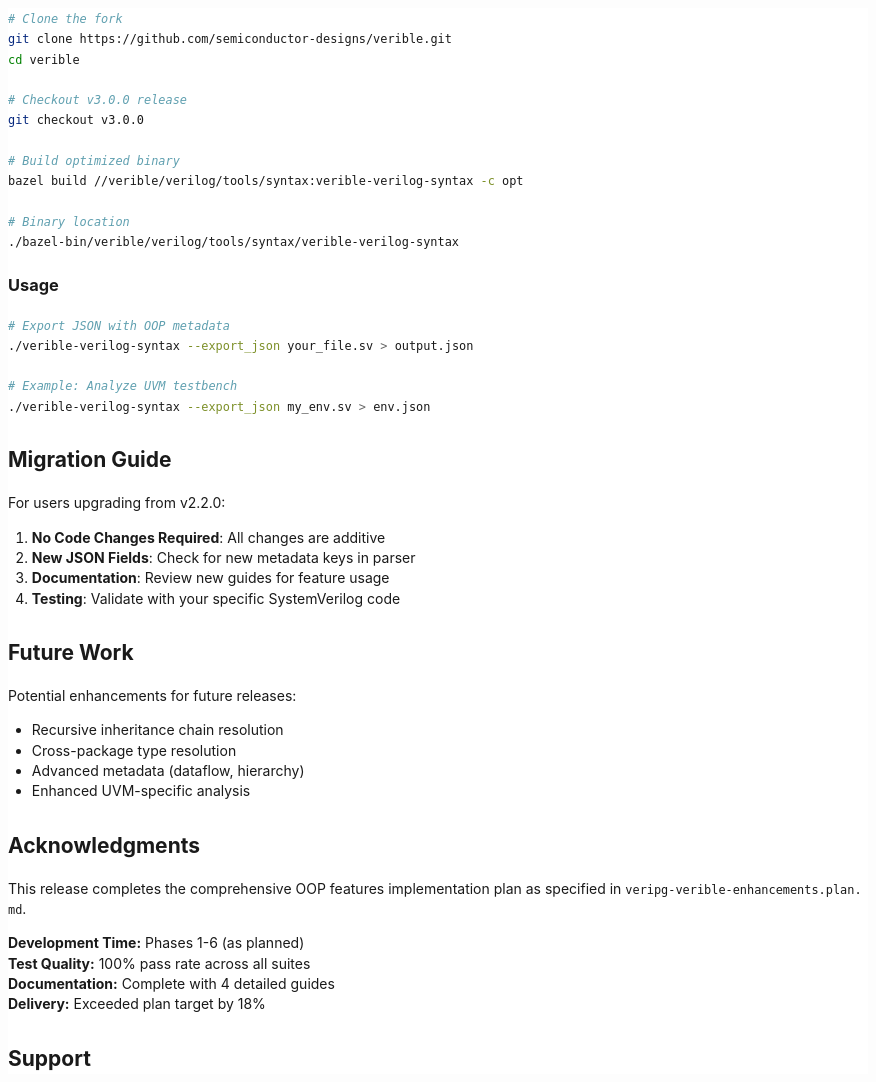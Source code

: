 ```bash
# Clone the fork
git clone https://github.com/semiconductor-designs/verible.git
cd verible

# Checkout v3.0.0 release
git checkout v3.0.0

# Build optimized binary
bazel build //verible/verilog/tools/syntax:verible-verilog-syntax -c opt

# Binary location
./bazel-bin/verible/verilog/tools/syntax/verible-verilog-syntax
```

### Usage

```bash
# Export JSON with OOP metadata
./verible-verilog-syntax --export_json your_file.sv > output.json

# Example: Analyze UVM testbench
./verible-verilog-syntax --export_json my_env.sv > env.json
```

## Migration Guide

For users upgrading from v2.2.0:

1. **No Code Changes Required**: All changes are additive
2. **New JSON Fields**: Check for new metadata keys in parser
3. **Documentation**: Review new guides for feature usage
4. **Testing**: Validate with your specific SystemVerilog code

## Future Work

Potential enhancements for future releases:
- Recursive inheritance chain resolution
- Cross-package type resolution
- Advanced metadata (dataflow, hierarchy)
- Enhanced UVM-specific analysis

## Acknowledgments

This release completes the comprehensive OOP features implementation plan as specified in `veripg-verible-enhancements.plan.md`.

**Development Time:** Phases 1-6 (as planned)  
**Test Quality:** 100% pass rate across all suites  
**Documentation:** Complete with 4 detailed guides  
**Delivery:** Exceeded plan target by 18%

## Support
